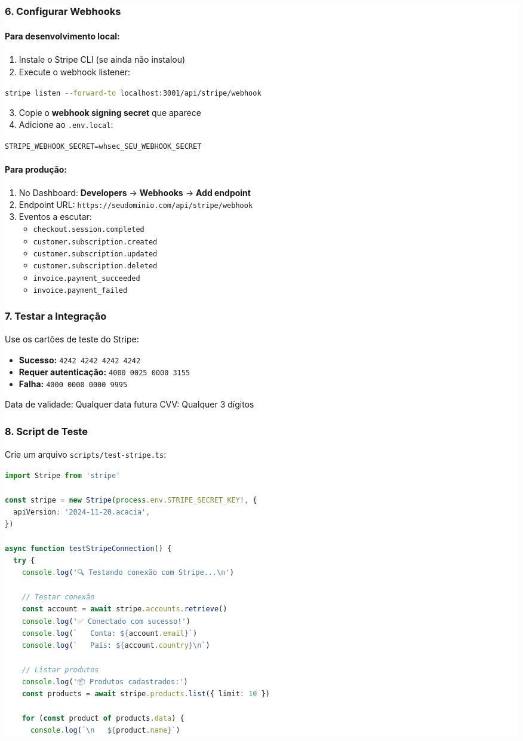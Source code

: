 ### 6. Configurar Webhooks

#### Para desenvolvimento local:

1. Instale o Stripe CLI (se ainda não instalou)
2. Execute o webhook listener:

```bash
stripe listen --forward-to localhost:3001/api/stripe/webhook
```

3. Copie o **webhook signing secret** que aparece
4. Adicione ao `.env.local`:

```env
STRIPE_WEBHOOK_SECRET=whsec_SEU_WEBHOOK_SECRET
```

#### Para produção:

1. No Dashboard: **Developers** → **Webhooks** → **Add endpoint**
2. Endpoint URL: `https://seudominio.com/api/stripe/webhook`
3. Eventos a escutar:
   - `checkout.session.completed`
   - `customer.subscription.created`
   - `customer.subscription.updated`
   - `customer.subscription.deleted`
   - `invoice.payment_succeeded`
   - `invoice.payment_failed`

### 7. Testar a Integração

Use os cartões de teste do Stripe:

- **Sucesso:** `4242 4242 4242 4242`
- **Requer autenticação:** `4000 0025 0000 3155`
- **Falha:** `4000 0000 0000 9995`

Data de validade: Qualquer data futura
CVV: Qualquer 3 dígitos

### 8. Script de Teste

Crie um arquivo `scripts/test-stripe.ts`:

```typescript
import Stripe from 'stripe'

const stripe = new Stripe(process.env.STRIPE_SECRET_KEY!, {
  apiVersion: '2024-11-20.acacia',
})

async function testStripeConnection() {
  try {
    console.log('🔍 Testando conexão com Stripe...\n')
    
    // Testar conexão
    const account = await stripe.accounts.retrieve()
    console.log('✅ Conectado com sucesso!')
    console.log(`   Conta: ${account.email}`)
    console.log(`   País: ${account.country}\n`)
    
    // Listar produtos
    console.log('📦 Produtos cadastrados:')
    const products = await stripe.products.list({ limit: 10 })
    
    for (const product of products.data) {
      console.log(`\n   ${product.name}`)
```